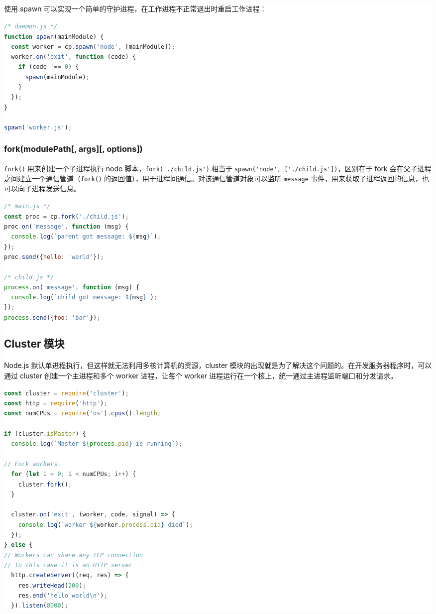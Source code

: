 使用 spawn 可以实现一个简单的守护进程，在工作进程不正常退出时重启工作进程：

```js
/* daemon.js */
function spawn(mainModule) {
  const worker = cp.spawn('node', [mainModule]);
  worker.on('exit', function (code) {
    if (code !== 0) {
      spawn(mainModule);
    }
  });
}

spawn('worker.js');
```

### fork(modulePath[, args][, options])

`fork()` 用来创建一个子进程执行 node 脚本，`fork('./child.js')` 相当于 `spawn('node', ['./child.js'])`，区别在于 fork
会在父子进程之间建立一个通信管道（`fork()` 的返回值），用于进程间通信。对该通信管道对象可以监听 `message` 事件，用来获取子进程返回的信息，也可以向子进程发送信息。

```js
/* main.js */
const proc = cp.fork('./child.js');
proc.on('message', function (msg) {
  console.log(`parent got message: ${msg}`);
});
proc.send({hello: 'world'});

/* child.js */
process.on('message', function (msg) {
  console.log(`child got message: ${msg}`);
});
process.send({foo: 'bar'});
```

## Cluster 模块

Node.js 默认单进程执行，但这样就无法利用多核计算机的资源，cluster 模块的出现就是为了解决这个问题的。在开发服务器程序时，可以通过 cluster 创建一个主进程和多个 worker 进程，让每个 worker
进程运行在一个核上，统一通过主进程监听端口和分发请求。

```js
const cluster = require('cluster');
const http = require('http');
const numCPUs = require('os').cpus().length;

if (cluster.isMaster) {
  console.log(`Master ${process.pid} is running`);

// Fork workers.
  for (let i = 0; i < numCPUs; i++) {
    cluster.fork();
  }

  cluster.on('exit', (worker, code, signal) => {
    console.log(`worker ${worker.process.pid} died`);
  });
} else {
// Workers can share any TCP connection
// In this case it is an HTTP server
  http.createServer((req, res) => {
    res.writeHead(200);
    res.end('hello world\n');
  }).listen(8000);

```